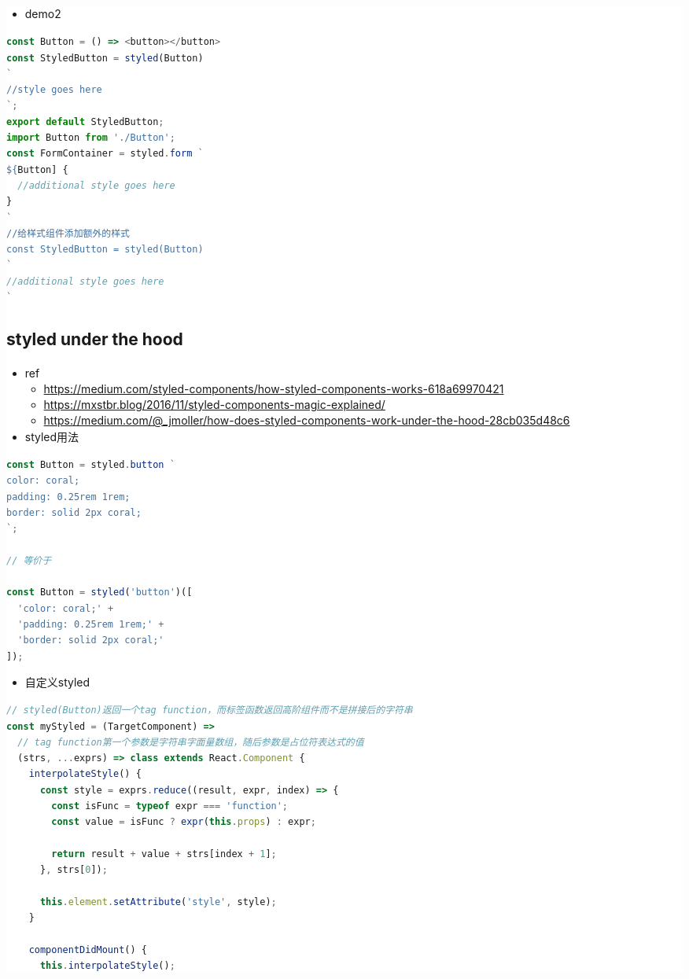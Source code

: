 
- demo2

``` js
const Button = () => <button></button>
const StyledButton = styled(Button)
`
//style goes here
`;
export default StyledButton;
import Button from './Button';
const FormContainer = styled.form `
${Button] {
  //additional style goes here
}
`
//给样式组件添加额外的样式
const StyledButton = styled(Button)
`
//additional style goes here
`
```

## styled under the hood

- ref
    - https://medium.com/styled-components/how-styled-components-works-618a69970421
    - https://mxstbr.blog/2016/11/styled-components-magic-explained/
    - https://medium.com/@_jmoller/how-does-styled-components-work-under-the-hood-28cb035d48c6
- styled用法

``` js
const Button = styled.button `
color: coral; 
padding: 0.25rem 1rem; 
border: solid 2px coral; 
`;

// 等价于  

const Button = styled('button')([
  'color: coral;' +
  'padding: 0.25rem 1rem;' +
  'border: solid 2px coral;'
]);
```

- 自定义styled

``` js
// styled(Button)返回一个tag function，而标签函数返回高阶组件而不是拼接后的字符串
const myStyled = (TargetComponent) =>
  // tag function第一个参数是字符串字面量数组，随后参数是占位符表达式的值
  (strs, ...exprs) => class extends React.Component {
    interpolateStyle() {
      const style = exprs.reduce((result, expr, index) => {
        const isFunc = typeof expr === 'function';
        const value = isFunc ? expr(this.props) : expr;

        return result + value + strs[index + 1];
      }, strs[0]);

      this.element.setAttribute('style', style);
    }

    componentDidMount() {
      this.interpolateStyle();
```